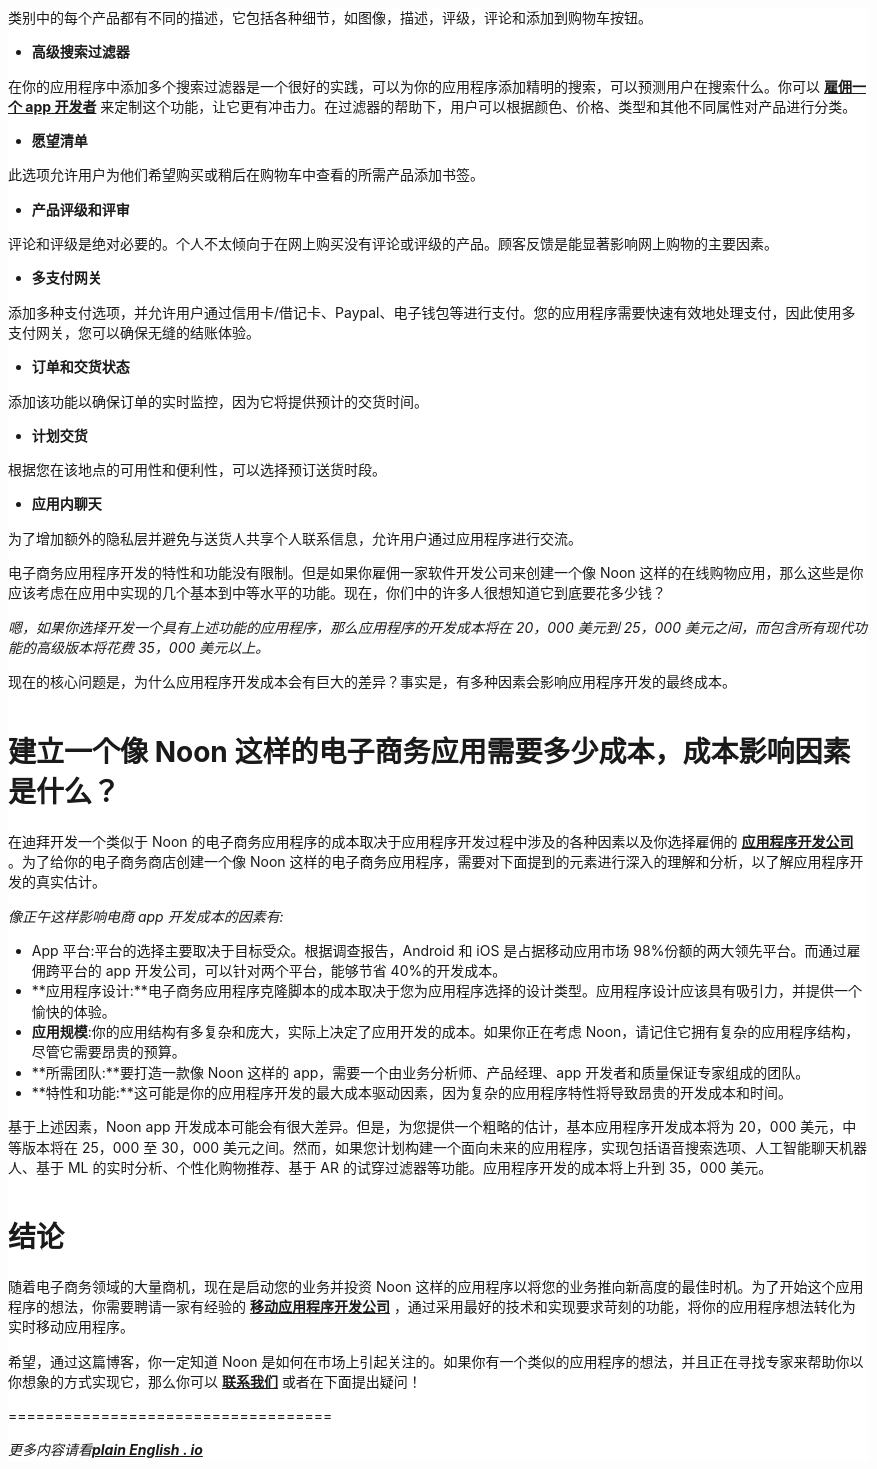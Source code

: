 类别中的每个产品都有不同的描述，它包括各种细节，如图像，描述，评级，评论和添加到购物车按钮。

*   **高级搜索过滤器**

在你的应用程序中添加多个搜索过滤器是一个很好的实践，可以为你的应用程序添加精明的搜索，可以预测用户在搜索什么。你可以 [**雇佣一个 app 开发者**](https://www.xicom.ae/solutions/hire-developers/) 来定制这个功能，让它更有冲击力。在过滤器的帮助下，用户可以根据颜色、价格、类型和其他不同属性对产品进行分类。

*   **愿望清单**

此选项允许用户为他们希望购买或稍后在购物车中查看的所需产品添加书签。

*   **产品评级和评审**

评论和评级是绝对必要的。个人不太倾向于在网上购买没有评论或评级的产品。顾客反馈是能显著影响网上购物的主要因素。

*   **多支付网关**

添加多种支付选项，并允许用户通过信用卡/借记卡、Paypal、电子钱包等进行支付。您的应用程序需要快速有效地处理支付，因此使用多支付网关，您可以确保无缝的结账体验。

*   **订单和交货状态**

添加该功能以确保订单的实时监控，因为它将提供预计的交货时间。

*   **计划交货**

根据您在该地点的可用性和便利性，可以选择预订送货时段。

*   **应用内聊天**

为了增加额外的隐私层并避免与送货人共享个人联系信息，允许用户通过应用程序进行交流。

电子商务应用程序开发的特性和功能没有限制。但是如果你雇佣一家软件开发公司来创建一个像 Noon 这样的在线购物应用，那么这些是你应该考虑在应用中实现的几个基本到中等水平的功能。现在，你们中的许多人很想知道它到底要花多少钱？

*嗯，如果你选择开发一个具有上述功能的应用程序，那么应用程序的开发成本将在 20，000 美元到 25，000 美元之间，而包含所有现代功能的高级版本将花费 35，000 美元以上。*

现在的核心问题是，为什么应用程序开发成本会有巨大的差异？事实是，有多种因素会影响应用程序开发的最终成本。

# **建立一个像 Noon 这样的电子商务应用需要多少成本，成本影响因素是什么？**

在迪拜开发一个类似于 Noon 的电子商务应用程序的成本取决于应用程序开发过程中涉及的各种因素以及你选择雇佣的 [**应用程序开发公司**](https://www.xicom.ae/services/mobile-app-development/) 。为了给你的电子商务商店创建一个像 Noon 这样的电子商务应用程序，需要对下面提到的元素进行深入的理解和分析，以了解应用程序开发的真实估计。

*像正午这样影响电商 app 开发成本的因素有:*

*   App 平台:平台的选择主要取决于目标受众。根据调查报告，Android 和 iOS 是占据移动应用市场 98%份额的两大领先平台。而通过雇佣跨平台的 app 开发公司，可以针对两个平台，能够节省 40%的开发成本。
*   **应用程序设计:**电子商务应用程序克隆脚本的成本取决于您为应用程序选择的设计类型。应用程序设计应该具有吸引力，并提供一个愉快的体验。
*   **应用规模**:你的应用结构有多复杂和庞大，实际上决定了应用开发的成本。如果你正在考虑 Noon，请记住它拥有复杂的应用程序结构，尽管它需要昂贵的预算。
*   **所需团队:**要打造一款像 Noon 这样的 app，需要一个由业务分析师、产品经理、app 开发者和质量保证专家组成的团队。
*   **特性和功能:**这可能是你的应用程序开发的最大成本驱动因素，因为复杂的应用程序特性将导致昂贵的开发成本和时间。

基于上述因素，Noon app 开发成本可能会有很大差异。但是，为您提供一个粗略的估计，基本应用程序开发成本将为 20，000 美元，中等版本将在 25，000 至 30，000 美元之间。然而，如果您计划构建一个面向未来的应用程序，实现包括语音搜索选项、人工智能聊天机器人、基于 ML 的实时分析、个性化购物推荐、基于 AR 的试穿过滤器等功能。应用程序开发的成本将上升到 35，000 美元。

# **结论**

随着电子商务领域的大量商机，现在是启动您的业务并投资 Noon 这样的应用程序以将您的业务推向新高度的最佳时机。为了开始这个应用程序的想法，你需要聘请一家有经验的 [**移动应用程序开发公司**](https://www.xicom.ae/services/mobile-app-development/) ，通过采用最好的技术和实现要求苛刻的功能，将你的应用程序想法转化为实时移动应用程序。

希望，通过这篇博客，你一定知道 Noon 是如何在市场上引起关注的。如果你有一个类似的应用程序的想法，并且正在寻找专家来帮助你以你想象的方式实现它，那么你可以 [**联系我们**](https://www.xicom.ae/contact/) 或者在下面提出疑问！

===================================

*更多内容请看*[***plain English . io***](http://plainenglish.io/)